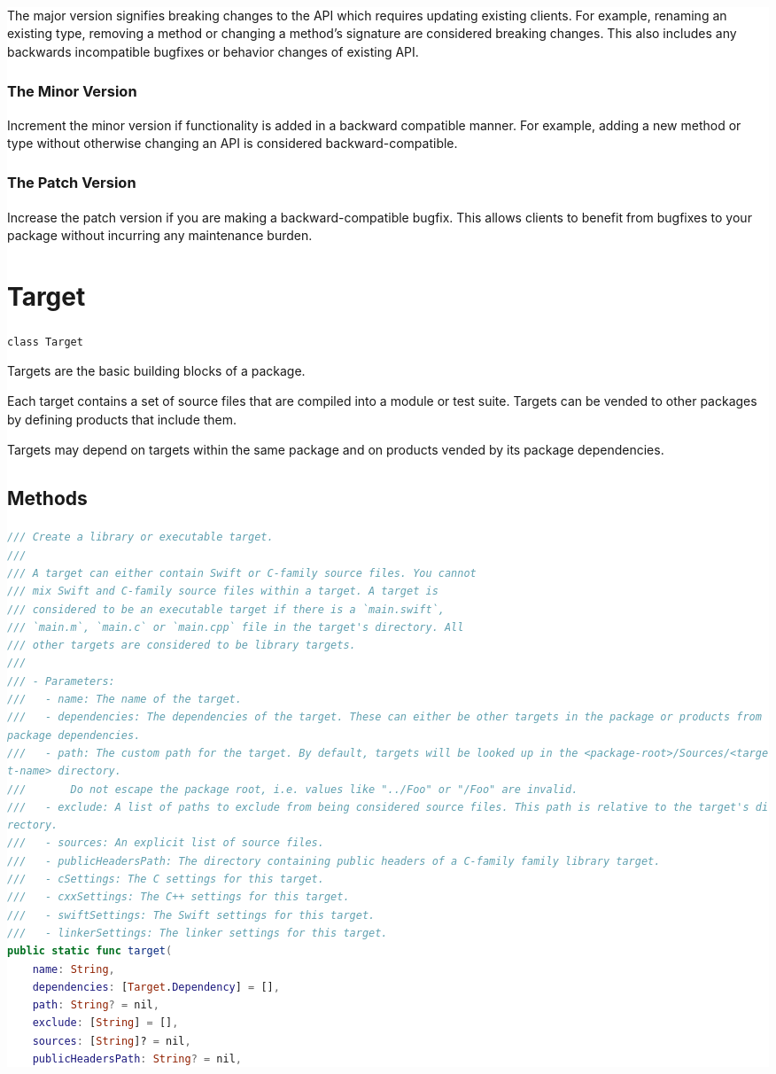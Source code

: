 The major version signifies breaking changes to the API which requires
updating existing clients. For example, renaming an existing type, removing
a method or changing a method’s signature are considered breaking changes.
This also includes any backwards incompatible bugfixes or behavior changes
of existing API.

### The Minor Version

Increment the minor version if functionality is added in a backward compatible
manner. For example, adding a new method or type without otherwise changing an
API is considered backward-compatible.

### The Patch Version

Increase the patch version if you are making a backward-compatible bugfix.
This allows clients to benefit from bugfixes to your package without
incurring any maintenance burden.

# Target

`class Target`

Targets are the basic building blocks of a package.

Each target contains a set of source files that are compiled into a module or
test suite. Targets can be vended to other packages by defining products that
include them.

Targets may depend on targets within the same package and on products vended
by its package dependencies.

## Methods

```swift
/// Create a library or executable target.
///
/// A target can either contain Swift or C-family source files. You cannot
/// mix Swift and C-family source files within a target. A target is
/// considered to be an executable target if there is a `main.swift`,
/// `main.m`, `main.c` or `main.cpp` file in the target's directory. All
/// other targets are considered to be library targets.
///
/// - Parameters:
///   - name: The name of the target.
///   - dependencies: The dependencies of the target. These can either be other targets in the package or products from package dependencies.
///   - path: The custom path for the target. By default, targets will be looked up in the <package-root>/Sources/<target-name> directory.
///       Do not escape the package root, i.e. values like "../Foo" or "/Foo" are invalid.
///   - exclude: A list of paths to exclude from being considered source files. This path is relative to the target's directory.
///   - sources: An explicit list of source files.
///   - publicHeadersPath: The directory containing public headers of a C-family family library target.
///   - cSettings: The C settings for this target.
///   - cxxSettings: The C++ settings for this target.
///   - swiftSettings: The Swift settings for this target.
///   - linkerSettings: The linker settings for this target.
public static func target(
    name: String,
    dependencies: [Target.Dependency] = [],
    path: String? = nil,
    exclude: [String] = [],
    sources: [String]? = nil,
    publicHeadersPath: String? = nil,
```